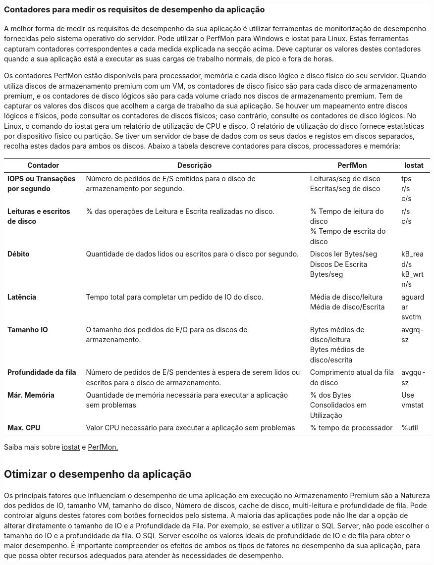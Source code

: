### <a name="counters-to-measure-application-performance-requirements"></a>Contadores para medir os requisitos de desempenho da aplicação

A melhor forma de medir os requisitos de desempenho da sua aplicação é utilizar ferramentas de monitorização de desempenho fornecidas pelo sistema operativo do servidor. Pode utilizar o PerfMon para Windows e iostat para Linux. Estas ferramentas capturam contadores correspondentes a cada medida explicada na secção acima. Deve capturar os valores destes contadores quando a sua aplicação está a executar as suas cargas de trabalho normais, de pico e fora de horas.

Os contadores PerfMon estão disponíveis para processador, memória e cada disco lógico e disco físico do seu servidor. Quando utiliza discos de armazenamento premium com um VM, os contadores de disco físico são para cada disco de armazenamento premium, e os contadores de disco lógicos são para cada volume criado nos discos de armazenamento premium. Tem de capturar os valores dos discos que acolhem a carga de trabalho da sua aplicação. Se houver um mapeamento entre discos lógicos e físicos, pode consultar os contadores de discos físicos; caso contrário, consulte os contadores de disco lógicos. No Linux, o comando do iostat gera um relatório de utilização de CPU e disco. O relatório de utilização do disco fornece estatísticas por dispositivo físico ou partição. Se tiver um servidor de base de dados com os seus dados e registos em discos separados, recolha estes dados para ambos os discos. Abaixo a tabela descreve contadores para discos, processadores e memória:

| Contador | Descrição | PerfMon | Iostat |
| --- | --- | --- | --- |
| **IOPS ou Transações por segundo** |Número de pedidos de E/S emitidos para o disco de armazenamento por segundo. |Leituras/seg de disco <br> Escritas/seg de disco |tps <br> r/s <br> c/s |
| **Leituras e escritos de disco** |% das operações de Leitura e Escrita realizadas no disco. |% Tempo de leitura do disco <br> % Tempo de escrita do disco |r/s <br> c/s |
| **Débito** |Quantidade de dados lidos ou escritos para o disco por segundo. |Discos ler Bytes/seg <br> Discos De Escrita Bytes/seg |kB_read/s <br> kB_wrtn/s |
| **Latência** |Tempo total para completar um pedido de IO do disco. |Média de disco/leitura <br> Média de disco/Escrita |aguardar <br> svctm |
| **Tamanho IO** |O tamanho dos pedidos de E/O para os discos de armazenamento. |Bytes médios de disco/leitura <br> Bytes médios de disco/escrita |avgrq-sz |
| **Profundidade da fila** |Número de pedidos de E/S pendentes à espera de serem lidos ou escritos para o disco de armazenamento. |Comprimento atual da fila do disco |avgqu-sz |
| **Már. Memória** |Quantidade de memória necessária para executar a aplicação sem problemas |% dos Bytes Consolidados em Utilização |Use vmstat |
| **Max. CPU** |Valor CPU necessário para executar a aplicação sem problemas |% tempo de processador |%util |

Saiba mais sobre [iostat](https://linux.die.net/man/1/iostat) e [PerfMon.](/windows/win32/perfctrs/performance-counters-portal)



## <a name="optimize-application-performance"></a>Otimizar o desempenho da aplicação

Os principais fatores que influenciam o desempenho de uma aplicação em execução no Armazenamento Premium são a Natureza dos pedidos de IO, tamanho VM, tamanho do disco, Número de discos, cache de disco, multi-leitura e profundidade de fila. Pode controlar alguns destes fatores com botões fornecidos pelo sistema. A maioria das aplicações pode não lhe dar a opção de alterar diretamente o tamanho de IO e a Profundidade da Fila. Por exemplo, se estiver a utilizar o SQL Server, não pode escolher o tamanho do IO e a profundidade da fila. O SQL Server escolhe os valores ideais de profundidade de IO e de fila para obter o maior desempenho. É importante compreender os efeitos de ambos os tipos de fatores no desempenho da sua aplicação, para que possa obter recursos adequados para atender às necessidades de desempenho.
